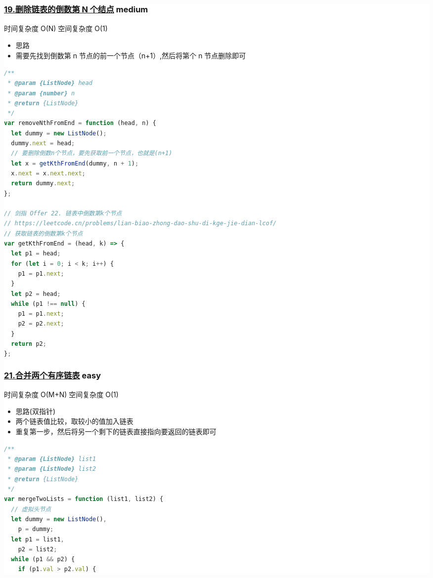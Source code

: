 ### [19.删除链表的倒数第 N 个结点](https://leetcode.cn/problems/remove-nth-node-from-end-of-list/) <Badge type="warning">medium</Badge>

时间复杂度 O(N)
空间复杂度 O(1)

- 思路
- 需要先找到倒数第 n 节点的前一个节点（n+1）,然后将第个 n 节点删除即可

```js
/**
 * @param {ListNode} head
 * @param {number} n
 * @return {ListNode}
 */
var removeNthFromEnd = function (head, n) {
  let dummy = new ListNode();
  dummy.next = head;
  // 要删除倒数n个节点，要先获取前一个节点，也就是(n+1)
  let x = getKthFromEnd(dummy, n + 1);
  x.next = x.next.next;
  return dummy.next;
};

// 剑指 Offer 22. 链表中倒数第k个节点
// https://leetcode.cn/problems/lian-biao-zhong-dao-shu-di-kge-jie-dian-lcof/
// 获取链表的倒数第k个节点
var getKthFromEnd = (head, k) => {
  let p1 = head;
  for (let i = 0; i < k; i++) {
    p1 = p1.next;
  }
  let p2 = head;
  while (p1 !== null) {
    p1 = p1.next;
    p2 = p2.next;
  }
  return p2;
};
```

### [21.合并两个有序链表](https://leetcode.cn/problems/merge-two-sorted-lists/) <Badge type="success">easy</Badge>

时间复杂度 O(M+N)
空间复杂度 O(1)

- 思路(双指针)
- 两个链表值比较，取较小的值加入链表
- 重复第一步，然后将另一个剩下的链表直接指向要返回的链表即可

```js
/**
 * @param {ListNode} list1
 * @param {ListNode} list2
 * @return {ListNode}
 */
var mergeTwoLists = function (list1, list2) {
  // 虚拟头节点
  let dummy = new ListNode(),
    p = dummy;
  let p1 = list1,
    p2 = list2;
  while (p1 && p2) {
    if (p1.val > p2.val) {
```